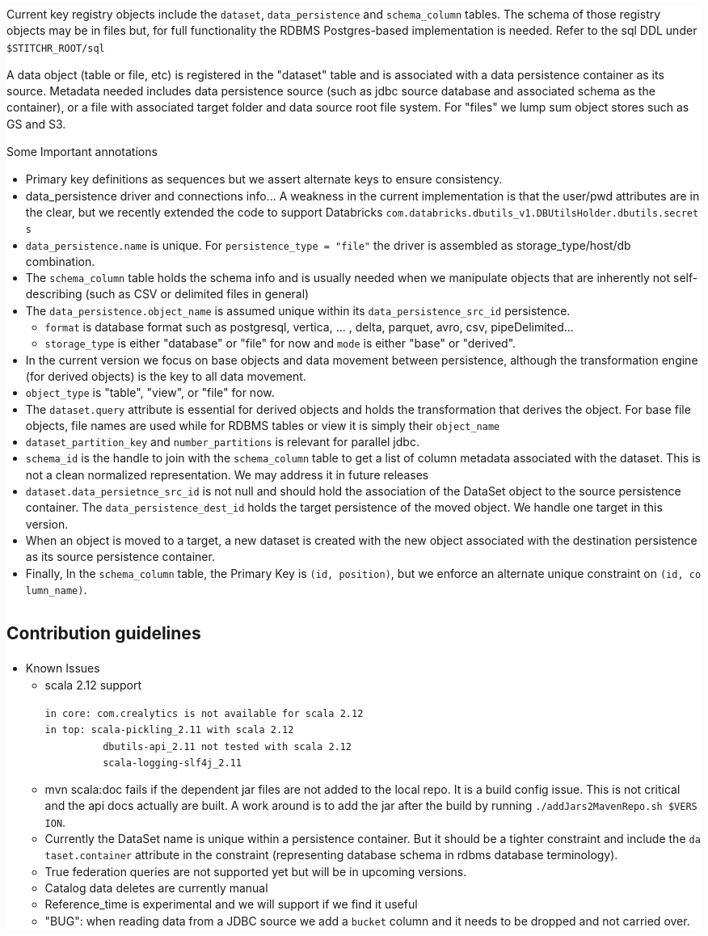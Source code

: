 Current key registry objects include the `dataset`, `data_persistence` and `schema_column` tables. The schema of those registry objects may be in files but, for full functionality the RDBMS Postgres-based implementation is needed. Refer to the sql DDL under `$STITCHR_ROOT/sql`

A data object (table or file, etc) is registered in the "dataset" table and is associated with a data persistence container as its source. Metadata needed includes
data persistence source (such as jdbc source database and associated schema as the container), or a file with associated target folder and data source root file system. For "files" we lump sum object stores such as GS and S3.

Some Important annotations
* Primary key definitions as sequences but we assert alternate keys to ensure consistency.
* data_persistence driver and connections info... A weakness in the current implementation is that the user/pwd attributes are in the clear, but we recently extended the code to support Databricks `com.databricks.dbutils_v1.DBUtilsHolder.dbutils.secrets`
* `data_persistence.name` is unique. For `persistence_type = "file"` the driver is assembled as storage_type/host/db combination.
* The `schema_column` table holds the schema info and is usually needed when we manipulate objects that are inherently not self-describing (such as CSV or delimited files in general)
* The `data_persistence.object_name` is assumed unique within its `data_persistence_src_id` persistence. 
    * `format` is database format such as postgresql, vertica, ... , delta, parquet, avro, csv, pipeDelimited... 
    * `storage_type` is either "database" or "file" for now and `mode` is either "base" or "derived". 
* In the current version we focus on base objects and data movement between persistence, although the transformation engine (for derived objects) is the key to all data movement. 
* `object_type` is "table", "view", or "file" for now.
* The `dataset.query` attribute is essential for derived objects and holds the transformation that derives the object. For base file objects, file names are used while for RDBMS tables or view it is simply their `object_name`
* `dataset_partition_key` and `number_partitions` is relevant for parallel jdbc. 
* `schema_id` is the handle to join with the `schema_column` table  to get a list of column metadata associated with the dataset. This is not a clean normalized representation. We may address it in future releases 
* `dataset.data_persietnce_src_id` is not null and should hold the association of the DataSet object to the source persistence container. The `data_persistence_dest_id` holds the target persistence of the moved object. We handle one target in this version. 
* When an object is moved to a target, a new dataset is created with the new object associated with the destination persistence as its source persistence container.
* Finally, In the `schema_column` table, the Primary Key  is `(id, position)`, but we enforce an alternate unique constraint on `(id, column_name)`. 
    
## Contribution guidelines ###
 
* Known Issues
    * scala 2.12 support
      ```
      in core: com.crealytics is not available for scala 2.12
      in top: scala-pickling_2.11 with scala 2.12
                dbutils-api_2.11 not tested with scala 2.12
                scala-logging-slf4j_2.11
      ```
    * mvn scala:doc fails if the dependent jar files are not added to the local repo. It is a build config issue. 
    This is not critical and the api docs actually are built. A work around is to add the jar after the build by running `./addJars2MavenRepo.sh $VERSION`.
    * Currently the DataSet name is unique within a persistence container. But it should be a tighter constraint and include the `dataset.container` attribute in the constraint (representing database schema in rdbms database terminology).
    * True federation queries are not supported yet but will be in upcoming versions.
    * Catalog data deletes are currently manual
    * Reference_time is experimental and we will support if we find it useful
    * "BUG": when reading data from a JDBC source we add a `bucket` column and it needs to be dropped and not carried over.
